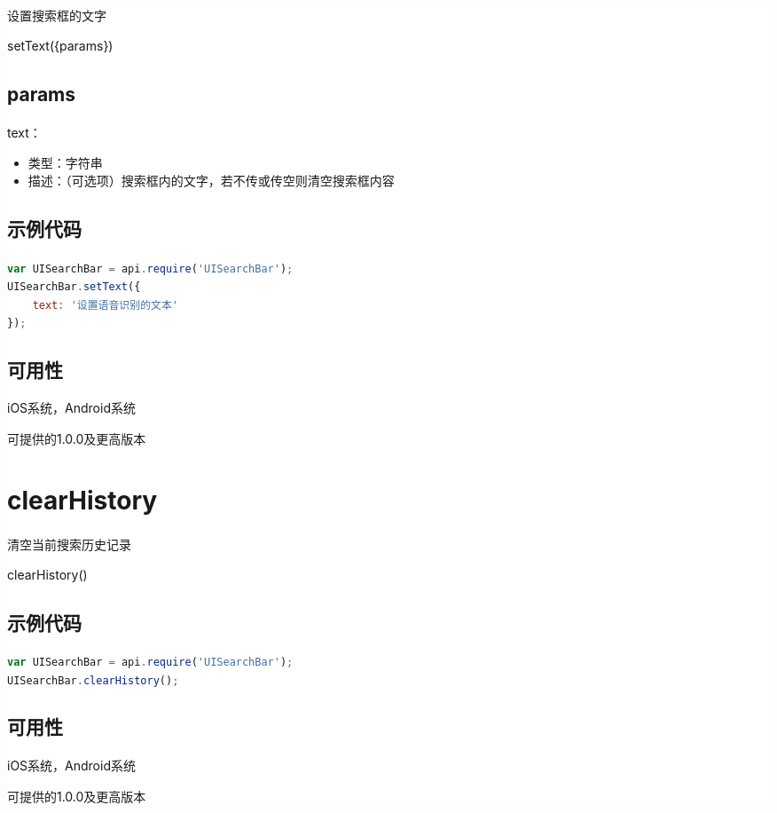 设置搜索框的文字

setText({params})

## params

text：

- 类型：字符串
- 描述：（可选项）搜索框内的文字，若不传或传空则清空搜索框内容

## 示例代码

```js
var UISearchBar = api.require('UISearchBar');
UISearchBar.setText({
	text: '设置语音识别的文本'
});
```

## 可用性

iOS系统，Android系统

可提供的1.0.0及更高版本

<div id="clearHistory"></div>

# **clearHistory**

清空当前搜索历史记录

clearHistory()

## 示例代码

```js
var UISearchBar = api.require('UISearchBar');
UISearchBar.clearHistory();
```

## 可用性

iOS系统，Android系统

可提供的1.0.0及更高版本
